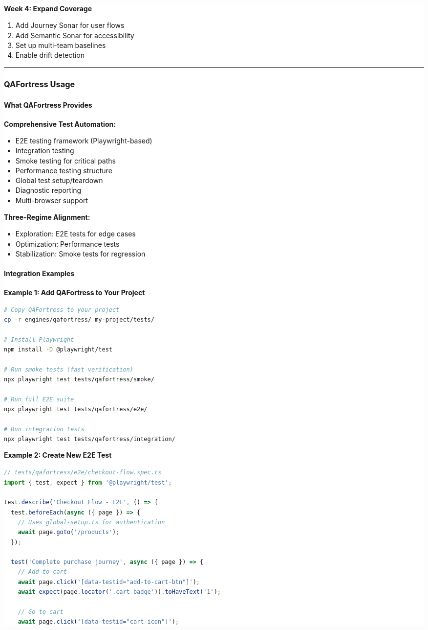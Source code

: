 **Week 4: Expand Coverage**

1. Add Journey Sonar for user flows
2. Add Semantic Sonar for accessibility
3. Set up multi-team baselines
4. Enable drift detection

---

### QAFortress Usage

#### What QAFortress Provides

**Comprehensive Test Automation:**
- E2E testing framework (Playwright-based)
- Integration testing
- Smoke testing for critical paths
- Performance testing structure
- Global test setup/teardown
- Diagnostic reporting
- Multi-browser support

**Three-Regime Alignment:**
- Exploration: E2E tests for edge cases
- Optimization: Performance tests
- Stabilization: Smoke tests for regression

#### Integration Examples

**Example 1: Add QAFortress to Your Project**

```bash
# Copy QAFortress to your project
cp -r engines/qafortress/ my-project/tests/

# Install Playwright
npm install -D @playwright/test

# Run smoke tests (fast verification)
npx playwright test tests/qafortress/smoke/

# Run full E2E suite
npx playwright test tests/qafortress/e2e/

# Run integration tests
npx playwright test tests/qafortress/integration/
```

**Example 2: Create New E2E Test**

```typescript
// tests/qafortress/e2e/checkout-flow.spec.ts
import { test, expect } from '@playwright/test';

test.describe('Checkout Flow - E2E', () => {
  test.beforeEach(async ({ page }) => {
    // Uses global-setup.ts for authentication
    await page.goto('/products');
  });

  test('Complete purchase journey', async ({ page }) => {
    // Add to cart
    await page.click('[data-testid="add-to-cart-btn"]');
    await expect(page.locator('.cart-badge')).toHaveText('1');

    // Go to cart
    await page.click('[data-testid="cart-icon"]');
```